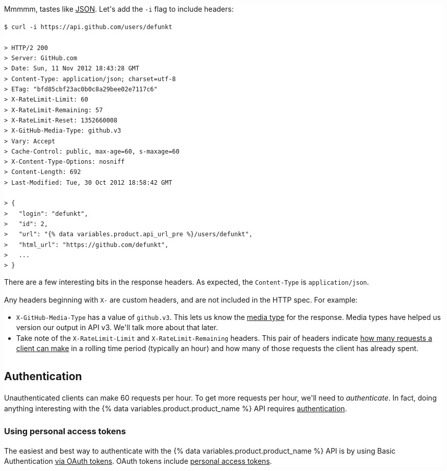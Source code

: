 Mmmmm, tastes like [JSON][json]. Let's add the `-i` flag to include headers:

```shell
$ curl -i https://api.github.com/users/defunkt

> HTTP/2 200
> Server: GitHub.com
> Date: Sun, 11 Nov 2012 18:43:28 GMT
> Content-Type: application/json; charset=utf-8
> ETag: "bfd85cbf23ac0b0c8a29bee02e7117c6"
> X-RateLimit-Limit: 60
> X-RateLimit-Remaining: 57
> X-RateLimit-Reset: 1352660008
> X-GitHub-Media-Type: github.v3
> Vary: Accept
> Cache-Control: public, max-age=60, s-maxage=60
> X-Content-Type-Options: nosniff
> Content-Length: 692
> Last-Modified: Tue, 30 Oct 2012 18:58:42 GMT

> {
>   "login": "defunkt",
>   "id": 2,
>   "url": "{% data variables.product.api_url_pre %}/users/defunkt",
>   "html_url": "https://github.com/defunkt",
>   ...
> }
```

There are a few interesting bits in the response headers. As expected, the
`Content-Type` is `application/json`.

Any headers beginning with `X-` are custom headers, and are not included in the
HTTP spec. For example:

* `X-GitHub-Media-Type` has a value of `github.v3`. This lets us know the [media type][media types]
for the response. Media types have helped us version our output in API v3. We'll
talk more about that later.
* Take note of the `X-RateLimit-Limit` and `X-RateLimit-Remaining` headers. This
pair of headers indicate [how many requests a client can make][rate-limiting] in
a rolling time period (typically an hour) and how many of those requests the
client has already spent.

## Authentication

Unauthenticated clients can make 60 requests per hour. To get more requests per hour, we'll need to
_authenticate_. In fact, doing anything interesting with the {% data variables.product.product_name %} API requires
[authentication][authentication].

### Using personal access tokens

The easiest and best way to authenticate with the {% data variables.product.product_name %} API is by using Basic Authentication [via OAuth tokens](/rest/overview/other-authentication-methods#via-oauth-and-personal-access-tokens). OAuth tokens include [personal access tokens][personal token].


[wrappers]: /libraries/
[curl]: http://curl.haxx.se/
[media types]: /rest/overview/media-types
[oauth]: /apps/building-integrations/setting-up-and-registering-oauth-apps/
[webflow]: /apps/building-oauth-apps/authorizing-oauth-apps/
[create a new authorization API]: /rest/reference/oauth-authorizations#create-a-new-authorization
[scopes]: /apps/building-oauth-apps/understanding-scopes-for-oauth-apps/
[repos-api]: /rest/reference/repos
[pages]: http://pages.github.com
[nanoc]: http://nanoc.ws/
[gitignore templates]: https://github.com/github/gitignore
[issues-api]: /rest/reference/issues
[link-header]: https://www.w3.org/wiki/LinkHeader
[conditional-requests]: /rest#conditional-requests
[rate-limiting]: /rest#rate-limiting
[users api]: /rest/reference/users#get-a-user
[auth user api]: /rest/reference/users#get-the-authenticated-user
[defunkt github]: https://github.com/defunkt
[json]: http://en.wikipedia.org/wiki/JSON
[authentication]: /rest#authentication
[2fa]: /articles/about-two-factor-authentication
[2fa header]: /rest/overview/other-authentication-methods#working-with-two-factor-authentication
[oauth section]: /rest/guides/getting-started-with-the-rest-api#oauth
[personal token]: /articles/creating-an-access-token-for-command-line-use
[tokens settings]: https://github.com/settings/tokens
[pagination]: /rest#pagination
[get repo]: /rest/reference/repos#get-a-repository
[create repo]: /rest/reference/repos#create-a-repository-for-the-authenticated-user
[create issue]: /rest/reference/issues#create-an-issue
[auth guide]: /guides/basics-of-authentication
[user repos api]: /rest/reference/repos#list-repositories-for-the-authenticated-user
[other user repos api]: /rest/reference/repos#list-repositories-for-a-user
[org repos api]: /rest/reference/repos#list-organization-repositories
[get issues api]: /rest/reference/issues#list-issues-assigned-to-the-authenticated-user
[repo issues api]: /rest/reference/issues#list-repository-issues
[etag]: http://en.wikipedia.org/wiki/HTTP_ETag
[2fa section]: /rest/guides/getting-started-with-the-rest-api#two-factor-authentication